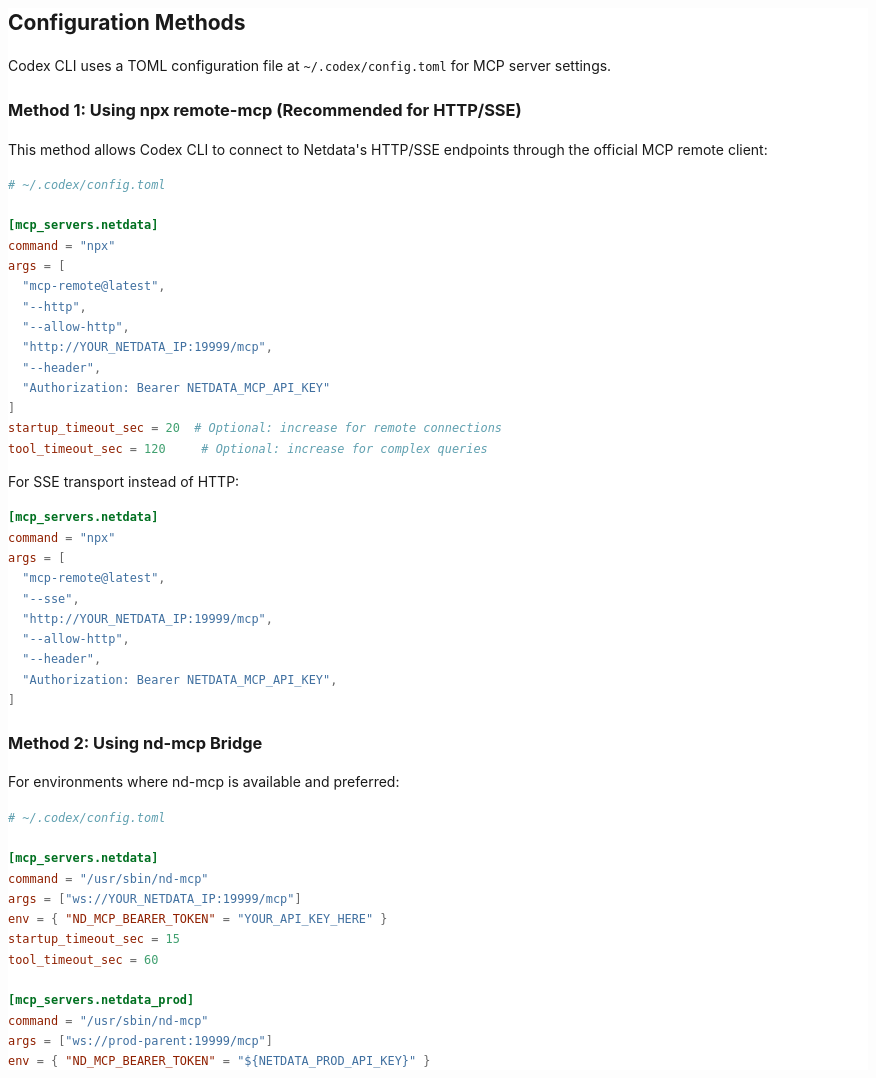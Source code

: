 ## Configuration Methods

Codex CLI uses a TOML configuration file at `~/.codex/config.toml` for MCP server settings.

### Method 1: Using npx remote-mcp (Recommended for HTTP/SSE)

This method allows Codex CLI to connect to Netdata's HTTP/SSE endpoints through the official MCP remote client:

```toml
# ~/.codex/config.toml

[mcp_servers.netdata]
command = "npx"
args = [
  "mcp-remote@latest",
  "--http",
  "--allow-http",
  "http://YOUR_NETDATA_IP:19999/mcp",
  "--header",
  "Authorization: Bearer NETDATA_MCP_API_KEY"
]
startup_timeout_sec = 20  # Optional: increase for remote connections
tool_timeout_sec = 120     # Optional: increase for complex queries
```

For SSE transport instead of HTTP:

```toml
[mcp_servers.netdata]
command = "npx"
args = [
  "mcp-remote@latest",
  "--sse",
  "http://YOUR_NETDATA_IP:19999/mcp",
  "--allow-http",
  "--header",
  "Authorization: Bearer NETDATA_MCP_API_KEY",
]
```

### Method 2: Using nd-mcp Bridge

For environments where nd-mcp is available and preferred:

```toml
# ~/.codex/config.toml

[mcp_servers.netdata]
command = "/usr/sbin/nd-mcp"
args = ["ws://YOUR_NETDATA_IP:19999/mcp"]
env = { "ND_MCP_BEARER_TOKEN" = "YOUR_API_KEY_HERE" }
startup_timeout_sec = 15
tool_timeout_sec = 60

[mcp_servers.netdata_prod]
command = "/usr/sbin/nd-mcp"
args = ["ws://prod-parent:19999/mcp"]
env = { "ND_MCP_BEARER_TOKEN" = "${NETDATA_PROD_API_KEY}" }
```
